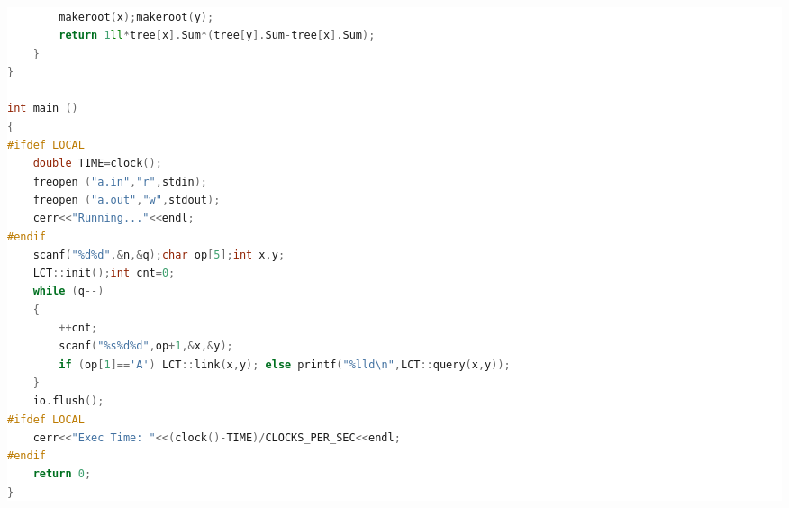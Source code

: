```cpp
        makeroot(x);makeroot(y);
        return 1ll*tree[x].Sum*(tree[y].Sum-tree[x].Sum);
    }
}

int main ()
{
#ifdef LOCAL
    double TIME=clock();
    freopen ("a.in","r",stdin);
    freopen ("a.out","w",stdout);
    cerr<<"Running..."<<endl;
#endif
    scanf("%d%d",&n,&q);char op[5];int x,y;
    LCT::init();int cnt=0;
    while (q--)
    {
        ++cnt;
        scanf("%s%d%d",op+1,&x,&y);
        if (op[1]=='A') LCT::link(x,y); else printf("%lld\n",LCT::query(x,y));
    }
    io.flush();
#ifdef LOCAL
    cerr<<"Exec Time: "<<(clock()-TIME)/CLOCKS_PER_SEC<<endl;
#endif
    return 0;
}
```
